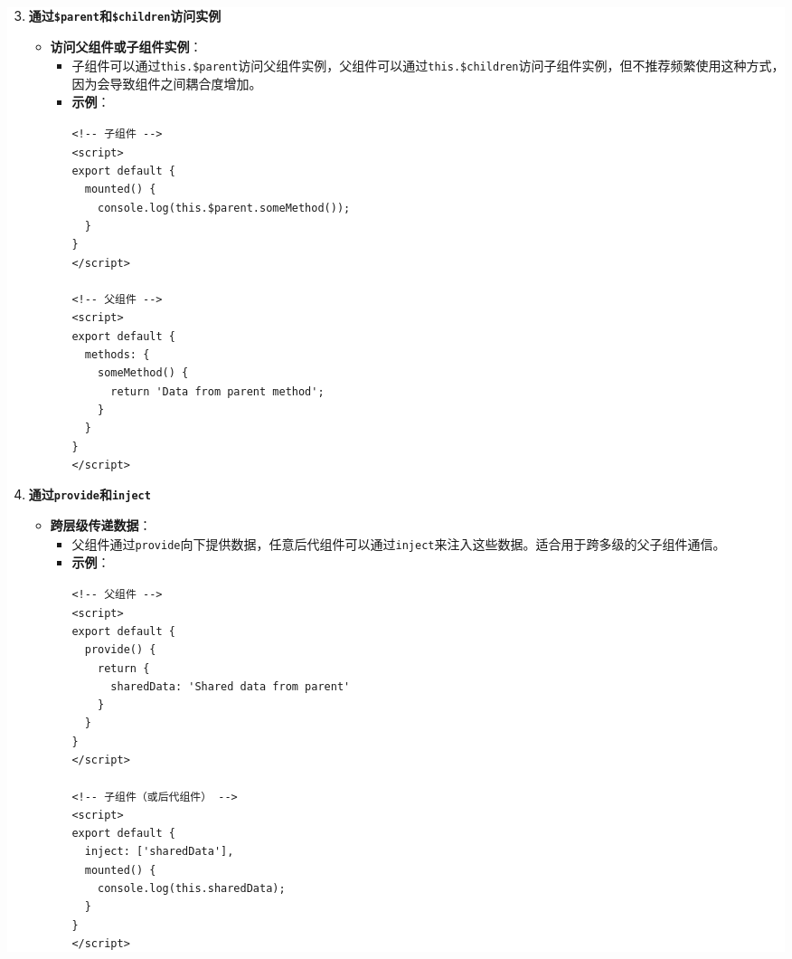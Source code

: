 3. **通过`$parent`和`$children`访问实例**
    - **访问父组件或子组件实例**：
        - 子组件可以通过`this.$parent`访问父组件实例，父组件可以通过`this.$children`访问子组件实例，但不推荐频繁使用这种方式，因为会导致组件之间耦合度增加。
        - **示例**：
          ```vue
          <!-- 子组件 -->
          <script>
          export default {
            mounted() {
              console.log(this.$parent.someMethod());
            }
          }
          </script>
   
          <!-- 父组件 -->
          <script>
          export default {
            methods: {
              someMethod() {
                return 'Data from parent method';
              }
            }
          }
          </script>
          ```

4. **通过`provide`和`inject`**
    - **跨层级传递数据**：
        - 父组件通过`provide`向下提供数据，任意后代组件可以通过`inject`来注入这些数据。适合用于跨多级的父子组件通信。
        - **示例**：
          ```vue
          <!-- 父组件 -->
          <script>
          export default {
            provide() {
              return {
                sharedData: 'Shared data from parent'
              }
            }
          }
          </script>
   
          <!-- 子组件（或后代组件） -->
          <script>
          export default {
            inject: ['sharedData'],
            mounted() {
              console.log(this.sharedData);
            }
          }
          </script>
          ```
